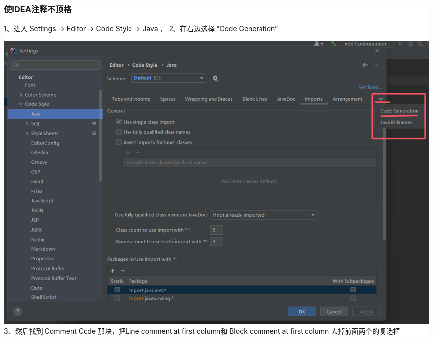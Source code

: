### 使IDEA注释不顶格

1、进入 Settings -> Editor -> Code Style -> Java ，
2、在右边选择 “Code Generation” 

![image-20240906135734029](./assets/开发工具配置/image-20240906135734029.png)3、然后找到 Comment Code 那块，把Line comment at first column和
Block comment at first column 去掉前面两个的复选框